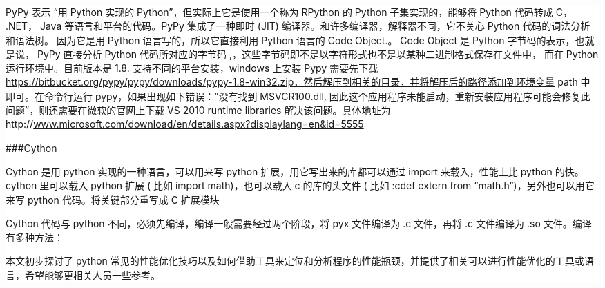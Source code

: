 PyPy 表示 “用 Python 实现的 Python”，但实际上它是使用一个称为 RPython 的 Python 子集实现的，能够将 Python 代码转成 C， .NET， Java 等语言和平台的代码。PyPy 集成了一种即时 (JIT) 编译器。和许多编译器，解释器不同，它不关心 Python 代码的词法分析和语法树。 因为它是用 Python 语言写的，所以它直接利用 Python 语言的 Code Object.。 Code Object 是 Python 字节码的表示，也就是说， PyPy 直接分析 Python 代码所对应的字节码 ,，这些字节码即不是以字符形式也不是以某种二进制格式保存在文件中， 而在 Python 运行环境中。目前版本是 1.8. 支持不同的平台安装，windows 上安装 Pypy 需要先下载 https://bitbucket.org/pypy/pypy/downloads/pypy-1.8-win32.zip，然后解压到相关的目录，并将解压后的路径添加到环境变量 path 中即可。在命令行运行 pypy，如果出现如下错误：”没有找到 MSVCR100.dll, 因此这个应用程序未能启动，重新安装应用程序可能会修复此问题”，则还需要在微软的官网上下载 VS 2010 runtime libraries 解决该问题。具体地址为http://www.microsoft.com/download/en/details.aspx?displaylang=en&id=5555

###Cython

Cython 是用 python 实现的一种语言，可以用来写 python 扩展，用它写出来的库都可以通过 import 来载入，性能上比 python 的快。cython 里可以载入 python 扩展 ( 比如 import math)，也可以载入 c 的库的头文件 ( 比如 :cdef extern from “math.h”)，另外也可以用它来写 python 代码。将关键部分重写成 C 扩展模块

Cython 代码与 python 不同，必须先编译，编译一般需要经过两个阶段，将 pyx 文件编译为 .c 文件，再将 .c 文件编译为 .so 文件。编译有多种方法：

本文初步探讨了 python 常见的性能优化技巧以及如何借助工具来定位和分析程序的性能瓶颈，并提供了相关可以进行性能优化的工具或语言，希望能够更相关人员一些参考。

